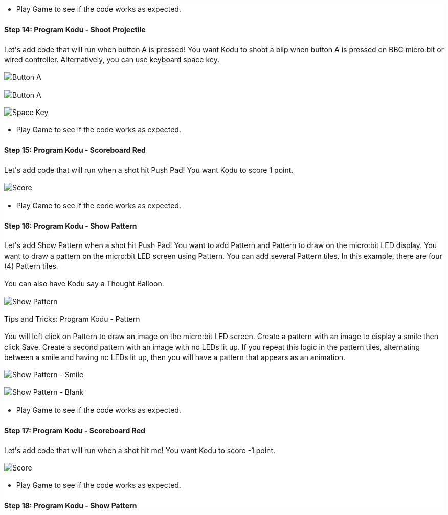 * Play Game to see if the code works as expected.

#### Step 14: Program Kodu - Shoot Projectile

Let's add code that will run when button A is pressed! You want Kodu to shoot a blip when button A is pressed on BBC micro:bit or wired controller. Alternatively, you can use keyboard space key. 

![Button A](twinkle05.png)

![Button A](twinkle06.png)

![Space Key](twinkle07.png)

* Play Game to see if the code works as expected.

#### Step 15: Program Kodu - Scoreboard Red

Let's add code that will run when a shot hit Push Pad! You want Kodu to score 1 point. 

![Score](twinkle08.png)

* Play Game to see if the code works as expected.

#### Step 16: Program Kodu - Show Pattern

Let's add Show Pattern when a shot hit Push Pad! You want to add Pattern and Pattern to draw on the micro:bit LED display. You want to draw a pattern on the micro:bit LED screen using Pattern. You can add several Pattern tiles. In this example, there are four (4) Pattern tiles. 

You can also have Kodu say a Thought Balloon.

![Show Pattern](twinkle090.png)

Tips and Tricks: Program Kodu - Pattern

You will left click on Pattern to draw an image on the micro:bit LED screen. Create a pattern with an image to display a smile then click Save. Create a second pattern with an image with no LEDs lit up. If you repeat this logic in the pattern tiles, alternating between a smile and having no LEDs lit up, then you will have a pattern that appears as an animation.  

![Show Pattern - Smile](t12.png)

![Show Pattern - Blank](t13.png)

* Play Game to see if the code works as expected.

#### Step 17: Program Kodu - Scoreboard Red

Let's add code that will run when a shot hit me! You want Kodu to score -1 point. 

![Score](twinkle10.png)

* Play Game to see if the code works as expected.

#### Step 18: Program Kodu - Show Pattern
